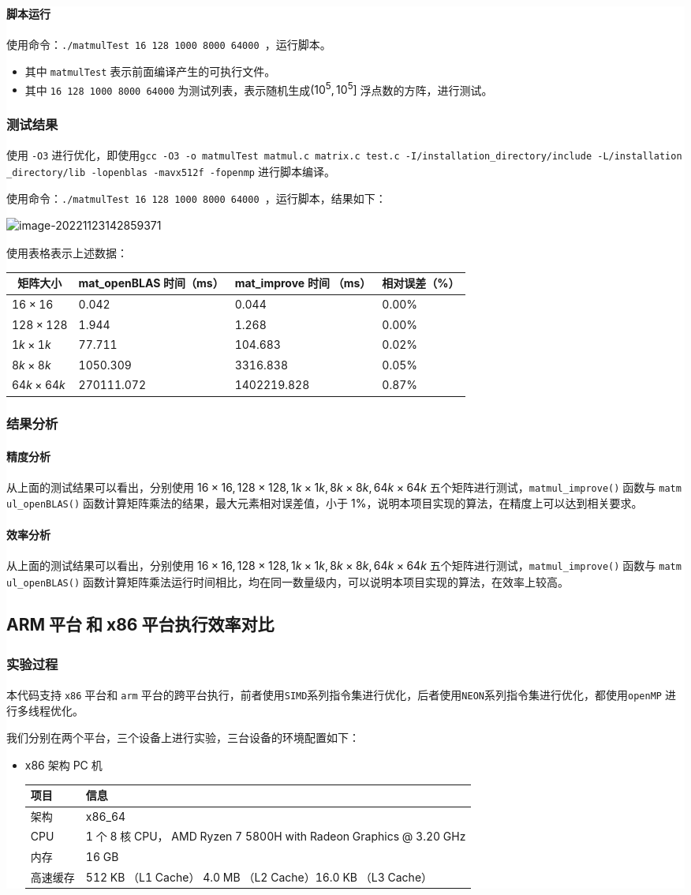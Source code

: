 #### 脚本运行

使用命令：`./matmulTest 16 128 1000 8000 64000 `，运行脚本。

- 其中 `matmulTest` 表示前面编译产生的可执行文件。
- 其中 `16 128 1000 8000 64000` 为测试列表，表示随机生成$(10^5, 10^5]$ 浮点数的方阵，进行测试。

### 测试结果

使用 `-O3` 进行优化，即使用`gcc -O3 -o matmulTest matmul.c matrix.c test.c -I/installation_directory/include -L/installation_directory/lib -lopenblas -mavx512f -fopenmp` 进行脚本编译。

使用命令：`./matmulTest 16 128 1000 8000 64000 `，运行脚本，结果如下：

![image-20221123142859371](https://raw.githubusercontent.com/Maystern/picbed/main/img/202211231428490.png)

使用表格表示上述数据：

| 矩阵大小         | mat_openBLAS 时间（ms） | mat_improve 时间 （ms） | 相对误差（%） |
| ---------------- | ----------------------- | ----------------------- | ------------- |
| $16 \times 16$   | 0.042                   | 0.044                   | 0.00%         |
| $128 \times 128$ | 1.944                   | 1.268                   | 0.00%         |
| $1k \times 1k$   | 77.711                  | 104.683                 | 0.02%         |
| $8k \times 8k$   | 1050.309                | 3316.838                | 0.05%         |
| $64k \times 64k$ | 270111.072              | 1402219.828             | 0.87%         |

### 结果分析

#### 精度分析

从上面的测试结果可以看出，分别使用 $16 \times 16, 128 \times 128, 1k \times 1k, 8k \times 8k, 64k \times 64k$ 五个矩阵进行测试，`matmul_improve()` 函数与 `matmul_openBLAS()` 函数计算矩阵乘法的结果，最大元素相对误差值，小于 $1\%$，说明本项目实现的算法，在精度上可以达到相关要求。

#### 效率分析

从上面的测试结果可以看出，分别使用 $16 \times 16, 128 \times 128, 1k \times 1k, 8k \times 8k, 64k \times 64k$ 五个矩阵进行测试，`matmul_improve()` 函数与 `matmul_openBLAS()` 函数计算矩阵乘法运行时间相比，均在同一数量级内，可以说明本项目实现的算法，在效率上较高。

## ARM 平台 和 x86 平台执行效率对比

### 实验过程

本代码支持 `x86` 平台和 `arm` 平台的跨平台执行，前者使用`SIMD`系列指令集进行优化，后者使用`NEON`系列指令集进行优化，都使用`openMP` 进行多线程优化。

我们分别在两个平台，三个设备上进行实验，三台设备的环境配置如下：

- x86 架构 PC 机

  | 项目     | 信息                                                         |
  | -------- | ------------------------------------------------------------ |
  | 架构     | x86_64                                                       |
  | CPU      | $1$ 个 $8$ 核 CPU， AMD Ryzen 7 5800H with Radeon Graphics @ 3.20 GHz |
  | 内存     | 16 GB                                                        |
  | 高速缓存 | $512$ KB （L1 Cache） $4.0$ MB （L2 Cache）16.0 KB （L3 Cache） |
